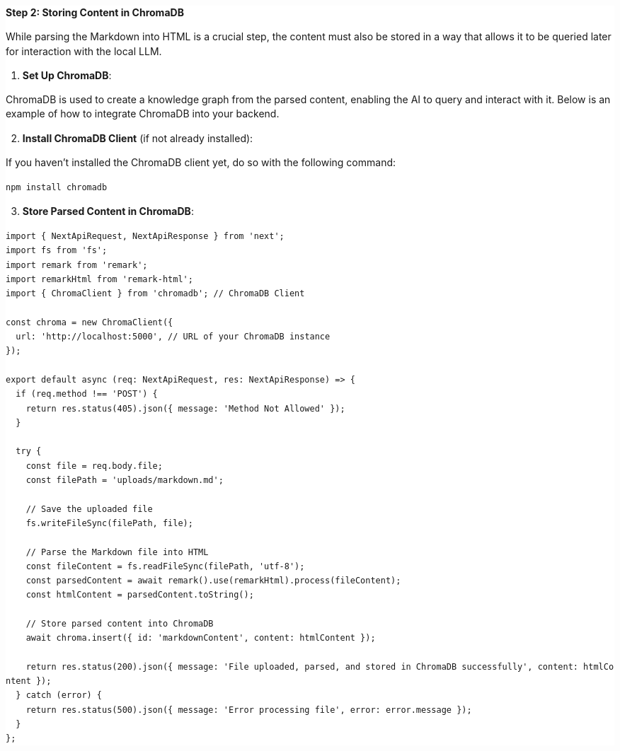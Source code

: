   

**Step 2: Storing Content in ChromaDB**

  

While parsing the Markdown into HTML is a crucial step, the content must also be stored in a way that allows it to be queried later for interaction with the local LLM.

1. **Set Up ChromaDB**:

ChromaDB is used to create a knowledge graph from the parsed content, enabling the AI to query and interact with it. Below is an example of how to integrate ChromaDB into your backend.

2. **Install ChromaDB Client** (if not already installed):

If you haven’t installed the ChromaDB client yet, do so with the following command:

```
npm install chromadb
```

  

3. **Store Parsed Content in ChromaDB**:

```
import { NextApiRequest, NextApiResponse } from 'next';
import fs from 'fs';
import remark from 'remark';
import remarkHtml from 'remark-html';
import { ChromaClient } from 'chromadb'; // ChromaDB Client

const chroma = new ChromaClient({
  url: 'http://localhost:5000', // URL of your ChromaDB instance
});

export default async (req: NextApiRequest, res: NextApiResponse) => {
  if (req.method !== 'POST') {
    return res.status(405).json({ message: 'Method Not Allowed' });
  }

  try {
    const file = req.body.file;
    const filePath = 'uploads/markdown.md';

    // Save the uploaded file
    fs.writeFileSync(filePath, file);

    // Parse the Markdown file into HTML
    const fileContent = fs.readFileSync(filePath, 'utf-8');
    const parsedContent = await remark().use(remarkHtml).process(fileContent);
    const htmlContent = parsedContent.toString();

    // Store parsed content into ChromaDB
    await chroma.insert({ id: 'markdownContent', content: htmlContent });

    return res.status(200).json({ message: 'File uploaded, parsed, and stored in ChromaDB successfully', content: htmlContent });
  } catch (error) {
    return res.status(500).json({ message: 'Error processing file', error: error.message });
  }
};
```
